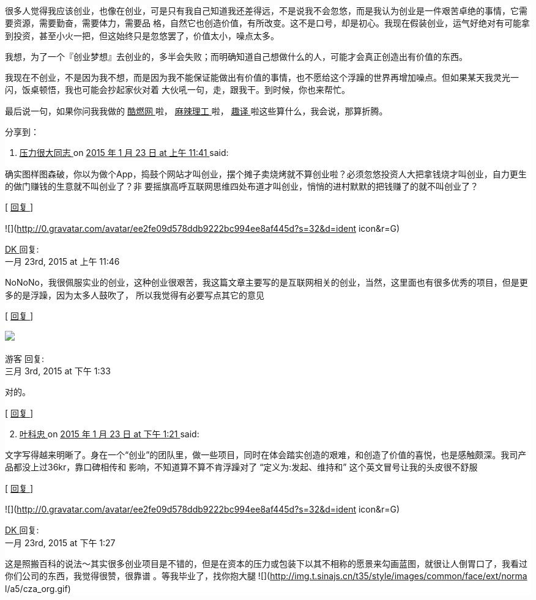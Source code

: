 很多人觉得我应该创业，也像在创业，可是只有我自己知道我还差得远，不是说我不会忽悠，而是我认为创业是一件艰苦卓绝的事情，它需要资源，需要勤奋，需要体力，需要品
格，自然它也创造价值，有所改变。这不是口号，却是初心。我现在假装创业，运气好绝对有可能拿到投资，甚至小火一把，但这始终只是忽悠罢了，价值太小，噪点太多。

我想，为了一个『创业梦想』去创业的，多半会失败；而明确知道自己想做什么的人，可能才会真正创造出有价值的东西。

我现在不创业，不是因为我不想，而是因为我不能保证能做出有价值的事情，也不愿给这个浮躁的世界再增加噪点。但如果某天我灵光一闪，饭桌顿悟，我也可能会抄起家伙对着
大伙吼一句，走，跟我干。到时候，你也来帮忙。

最后说一句，如果你问我我做的 [ 酷燃网 ](http://www.coolirand.com/) 啦， [ 麻辣理工
](http://imsuse.de/) 啦， [ 趣译 ](http://quyi.sinaapp.com/) 啦这些算什么，我会说，那算折腾。

分享到：  [ ](http://www.jiathis.com/share?uid=1769785)

  1. [ 压力很大同志 ](http://weibo.com/alexislm) on [ 2015 年 1 月 23 日 at 上午 11:41  ](http://www.wdk.pw/862.html#comment-1546) said: 

确实图样图森破，你以为做个App，捣鼓个网站才叫创业，摆个摊子卖烧烤就不算创业啦？必须忽悠投资人大把拿钱烧才叫创业，自力更生的做门赚钱的生意就不叫创业了？非
要摇旗高呼互联网思维四处布道才叫创业，悄悄的进村默默的把钱赚了的就不叫创业了？

[ [ 回复 ](javascript:void\(0\)) ]

![](http://0.gravatar.com/avatar/ee2fe09d578ddb9222bc994ee8af445d?s=32&d=ident
icon&r=G)

[ DK ](http://www.wdk.pw/) 回复:  
一月 23rd, 2015 at 上午 11:46

NoNoNo，我很佩服实业的创业，这种创业很艰苦，我这篇文章主要写的是互联网相关的创业，当然，这里面也有很多优秀的项目，但是更多的是浮躁，因为太多人鼓吹了，
所以我觉得有必要写点其它的意见

[ [ 回复 ](javascript:void\(0\)) ]

![](http://0.gravatar.com/avatar/?d=identicon&s=32)

游客  回复:  
三月 3rd, 2015 at 下午 1:33

对的。

[ [ 回复 ](javascript:void\(0\)) ]

  2. [ 叶科忠 ](http://www.douban.com/people/43685904/) on [ 2015 年 1 月 23 日 at 下午 1:21  ](http://www.wdk.pw/862.html#comment-1548) said: 

文字写得越来明晰了。身在一个“创业”的团队里，做一些项目，同时在体会踏实创造的艰难，和创造了价值的喜悦，也是感触颇深。我司产品都没上过36kr，靠口碑相传和
影响，不知道算不算不肯浮躁对了 “定义为:发起、维持和” 这个英文冒号让我的头皮很不舒服

[ [ 回复 ](javascript:void\(0\)) ]

![](http://0.gravatar.com/avatar/ee2fe09d578ddb9222bc994ee8af445d?s=32&d=ident
icon&r=G)

[ DK ](http://www.wdk.pw/) 回复:  
一月 23rd, 2015 at 下午 1:27

这是照搬百科的说法～其实很多创业项目是不错的，但是在资本的压力或包装下以其不相称的愿景来勾画蓝图，就很让人倒胃口了，我看过你们公司的东西，我觉得很赞，很靠谱
。等我毕业了，找你抱大腿 ![](http://img.t.sinajs.cn/t35/style/images/common/face/ext/norma
l/a5/cza_org.gif)
